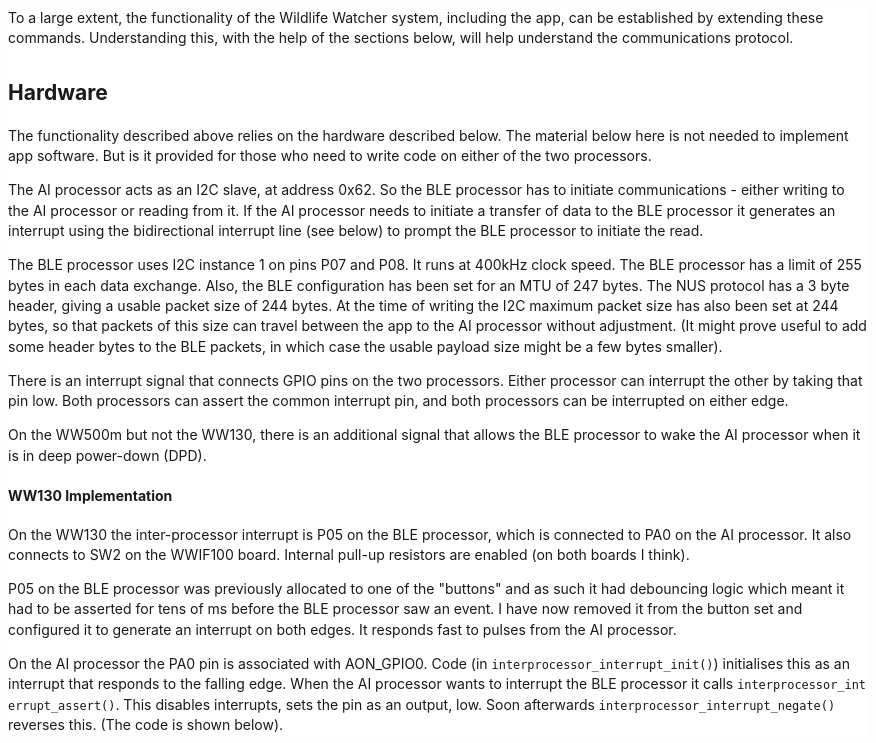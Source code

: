 To a large extent, the functionality of the Wildlife Watcher system, including the app, can be established by 
extending these commands. Understanding this, with the help of the sections below, will help understand the communications protocol. 

## Hardware

The functionality described above relies on the hardware described below. The material below here is not needed
to implement app software. But is it provided for those who need to write code on either of the two 
processors.

The AI processor acts as an I2C slave, at address 0x62. So the BLE processor has to initiate communications - either writing to the 
AI processor or reading from it. If the AI processor needs to initiate a transfer of data to the BLE processor it generates an interrupt
using the bidirectional interrupt line (see below) to prompt the BLE processor to initiate the read. 

The BLE processor uses I2C instance 1 on pins P07 and P08. It runs at 400kHz clock speed. The BLE processor has a limit of 255 bytes in each
data exchange. Also, the BLE configuration has been set for an MTU of 247 bytes. The NUS protocol has a 3 byte header, giving a usable 
packet size of 244 bytes. At the time of writing the I2C maximum packet size has also been set at 244 bytes, so that packets of this size
can travel between the app to the AI processor without adjustment. (It might prove useful to add some header bytes to the BLE packets,
in which case the usable payload size might be a few bytes smaller).

There is an interrupt signal that connects GPIO pins on the two processors. Either processor can interrupt 
the other by taking that pin low. Both processors can assert the common interrupt pin, and both processors can be 
interrupted on either edge.

On the WW500m but not the WW130, there is an additional signal that allows the BLE processor to wake the AI processor when it is in deep power-down (DPD).

#### WW130 Implementation 

On the WW130 the inter-processor interrupt is P05 on the BLE processor, which is connected to PA0 on the AI processor. 
It also connects to SW2 on the WWIF100 board. Internal pull-up resistors are enabled (on both boards I think).

P05 on the BLE processor was previously allocated to one of the "buttons" and as such it had debouncing logic which meant it had to 
be asserted for tens of ms before the BLE processor saw an event. I have now removed it from the button set and configured it to 
generate an interrupt on both edges. It responds fast to pulses from the AI processor.

On the AI processor the PA0 pin is associated with AON_GPIO0. Code (in ``interprocessor_interrupt_init()``) initialises this as an interrupt
that responds to the falling edge. When the AI processor wants to interrupt the BLE processor
it calls ``interprocessor_interrupt_assert()``. This disables interrupts, sets the pin as an output, low.
Soon afterwards ``interprocessor_interrupt_negate()`` reverses this. (The code is shown below).
 